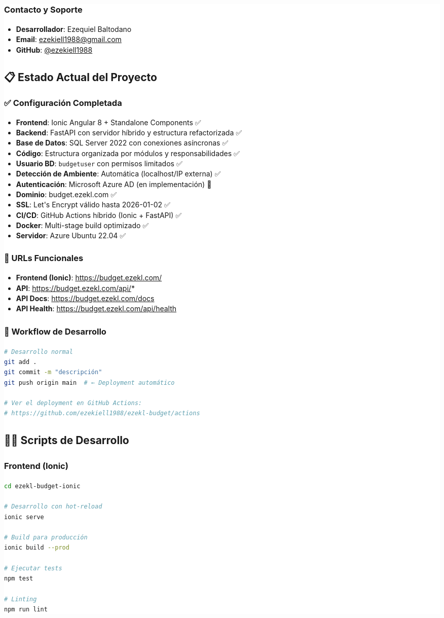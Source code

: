 ### Contacto y Soporte

- **Desarrollador**: Ezequiel Baltodano
- **Email**: ezekiell1988@gmail.com
- **GitHub**: [@ezekiell1988](https://github.com/ezekiell1988)

## 📋 Estado Actual del Proyecto

### ✅ Configuración Completada

- **Frontend**: Ionic Angular 8 + Standalone Components ✅
- **Backend**: FastAPI con servidor híbrido y estructura refactorizada ✅
- **Base de Datos**: SQL Server 2022 con conexiones asíncronas ✅
- **Código**: Estructura organizada por módulos y responsabilidades ✅
- **Usuario BD**: `budgetuser` con permisos limitados ✅
- **Detección de Ambiente**: Automática (localhost/IP externa) ✅
- **Autenticación**: Microsoft Azure AD (en implementación) 🔄
- **Dominio**: budget.ezekl.com ✅
- **SSL**: Let's Encrypt válido hasta 2026-01-02 ✅
- **CI/CD**: GitHub Actions híbrido (Ionic + FastAPI) ✅
- **Docker**: Multi-stage build optimizado ✅
- **Servidor**: Azure Ubuntu 22.04 ✅

### 🚀 URLs Funcionales

- **Frontend (Ionic)**: https://budget.ezekl.com/
- **API**: https://budget.ezekl.com/api/*
- **API Docs**: https://budget.ezekl.com/docs
- **API Health**: https://budget.ezekl.com/api/health

### 🔄 Workflow de Desarrollo

```bash
# Desarrollo normal
git add .
git commit -m "descripción"
git push origin main  # ← Deployment automático

# Ver el deployment en GitHub Actions:
# https://github.com/ezekiell1988/ezekl-budget/actions
```

## 🧑‍💻 Scripts de Desarrollo

### Frontend (Ionic)
```bash
cd ezekl-budget-ionic

# Desarrollo con hot-reload
ionic serve

# Build para producción
ionic build --prod

# Ejecutar tests
npm test

# Linting
npm run lint
```
